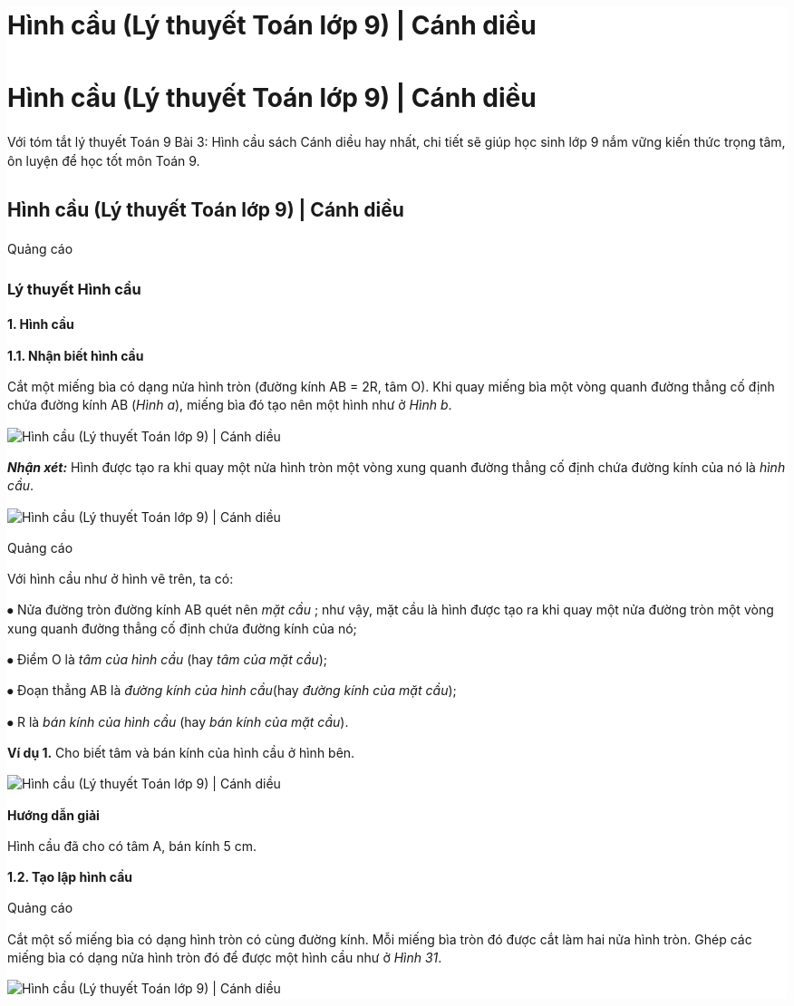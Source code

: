 # Hình cầu (Lý thuyết Toán lớp 9) | Cánh diều

# Hình cầu (Lý thuyết Toán lớp 9) | Cánh diều

Với tóm tắt lý thuyết Toán 9 Bài 3: Hình cầu sách Cánh diều hay nhất, chi tiết sẽ giúp học sinh lớp 9 nắm vững kiến thức trọng tâm, ôn luyện để học tốt môn Toán 9.

## Hình cầu (Lý thuyết Toán lớp 9) | Cánh diều

Quảng cáo

### **Lý thuyết Hình cầu**

**1\. Hình cầu**

**1.1. Nhận biết hình cầu**

Cắt một miếng bìa có dạng nửa hình tròn (đường kính AB = 2R, tâm O). Khi quay miếng bìa một vòng quanh đường thẳng cố định chứa đường kính AB (_Hình a_), miếng bìa đó tạo nên một hình như ở _Hình b_.

![Hình cầu \(Lý thuyết Toán lớp 9\) | Cánh diều](https://vietjack.com/toan-9-cd/images/ly-thuyet-bai-3-hinh-cau-232513.PNG)

**_Nhận xét:_** Hình được tạo ra khi quay một nửa hình tròn một vòng xung quanh đường thẳng cố định chứa đường kính của nó là _hình cầu_.

![Hình cầu \(Lý thuyết Toán lớp 9\) | Cánh diều](https://vietjack.com/toan-9-cd/images/ly-thuyet-bai-3-hinh-cau-232514.PNG)

Quảng cáo

Với hình cầu như ở hình vẽ trên, ta có:

⦁ Nửa đường tròn đường kính AB quét nên _mặt cầu_ ; như vậy, mặt cầu là hình được tạo ra khi quay một nửa đường tròn một vòng xung quanh đường thẳng cố định chứa đường kính của nó;

⦁ Điểm O là _tâm của hình cầu_ (hay _tâm của mặt cầu_);

⦁ Đoạn thẳng AB là _đường kính của hình cầu_(hay _đường kính của mặt cầu_);

⦁ R là _bán kính của hình cầu_ (hay _bán kính của mặt cầu_).

**Ví dụ 1.** Cho biết tâm và bán kính của hình cầu ở hình bên.

![Hình cầu \(Lý thuyết Toán lớp 9\) | Cánh diều](https://vietjack.com/toan-9-cd/images/ly-thuyet-bai-3-hinh-cau-232515.PNG)

**Hướng dẫn giải**

Hình cầu đã cho có tâm A, bán kính 5 cm.

**1.2. Tạo lập hình cầu**

Quảng cáo

Cắt một số miếng bìa có dạng hình tròn có cùng đường kính. Mỗi miếng bìa tròn đó được cắt làm hai nửa hình tròn. Ghép các miếng bìa có dạng nửa hình tròn đó để được một hình cầu như ở _Hình 31_.

![Hình cầu \(Lý thuyết Toán lớp 9\) | Cánh diều](https://vietjack.com/toan-9-cd/images/ly-thuyet-bai-3-hinh-cau-232516.PNG)
